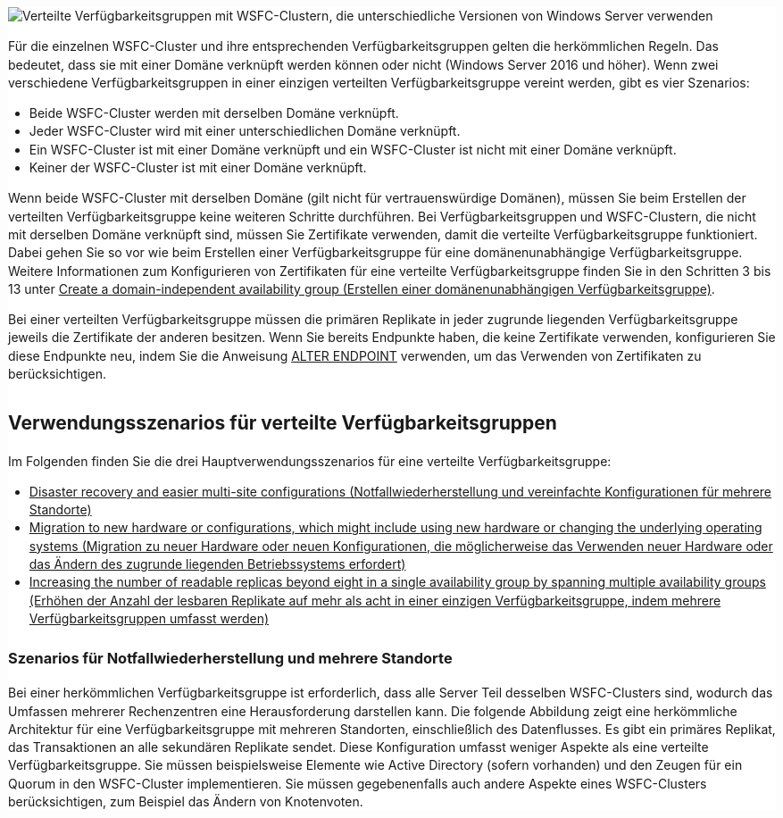 
![Verteilte Verfügbarkeitsgruppen mit WSFC-Clustern, die unterschiedliche Versionen von Windows Server verwenden][3]

Für die einzelnen WSFC-Cluster und ihre entsprechenden Verfügbarkeitsgruppen gelten die herkömmlichen Regeln. Das bedeutet, dass sie mit einer Domäne verknüpft werden können oder nicht (Windows Server 2016 und höher). Wenn zwei verschiedene Verfügbarkeitsgruppen in einer einzigen verteilten Verfügbarkeitsgruppe vereint werden, gibt es vier Szenarios:

* Beide WSFC-Cluster werden mit derselben Domäne verknüpft.
* Jeder WSFC-Cluster wird mit einer unterschiedlichen Domäne verknüpft.
* Ein WSFC-Cluster ist mit einer Domäne verknüpft und ein WSFC-Cluster ist nicht mit einer Domäne verknüpft.
* Keiner der WSFC-Cluster ist mit einer Domäne verknüpft.

Wenn beide WSFC-Cluster mit derselben Domäne (gilt nicht für vertrauenswürdige Domänen), müssen Sie beim Erstellen der verteilten Verfügbarkeitsgruppe keine weiteren Schritte durchführen. Bei Verfügbarkeitsgruppen und WSFC-Clustern, die nicht mit derselben Domäne verknüpft sind, müssen Sie Zertifikate verwenden, damit die verteilte Verfügbarkeitsgruppe funktioniert. Dabei gehen Sie so vor wie beim Erstellen einer Verfügbarkeitsgruppe für eine domänenunabhängige Verfügbarkeitsgruppe. Weitere Informationen zum Konfigurieren von Zertifikaten für eine verteilte Verfügbarkeitsgruppe finden Sie in den Schritten 3 bis 13 unter [Create a domain-independent availability group (Erstellen einer domänenunabhängigen Verfügbarkeitsgruppe)](domain-independent-availability-groups.md#create-a-domain-independent-availability-group).

Bei einer verteilten Verfügbarkeitsgruppe müssen die primären Replikate in jeder zugrunde liegenden Verfügbarkeitsgruppe jeweils die Zertifikate der anderen besitzen. Wenn Sie bereits Endpunkte haben, die keine Zertifikate verwenden, konfigurieren Sie diese Endpunkte neu, indem Sie die Anweisung [ALTER ENDPOINT](https://docs.microsoft.com/sql/t-sql/statements/alter-endpoint-transact-sql) verwenden, um das Verwenden von Zertifikaten zu berücksichtigen.

## <a name="distributed-availability-group-usage-scenarios"></a>Verwendungsszenarios für verteilte Verfügbarkeitsgruppen

Im Folgenden finden Sie die drei Hauptverwendungsszenarios für eine verteilte Verfügbarkeitsgruppe: 

* [Disaster recovery and easier multi-site configurations (Notfallwiederherstellung und vereinfachte Konfigurationen für mehrere Standorte)](#disaster-recovery-and-multi-site-scenarios)
* [Migration to new hardware or configurations, which might include using new hardware or changing the underlying operating systems (Migration zu neuer Hardware oder neuen Konfigurationen, die möglicherweise das Verwenden neuer Hardware oder das Ändern des zugrunde liegenden Betriebssystems erfordert)](#migration-using-a-distributed-availability-group)
* [Increasing the number of readable replicas beyond eight in a single availability group by spanning multiple availability groups (Erhöhen der Anzahl der lesbaren Replikate auf mehr als acht in einer einzigen Verfügbarkeitsgruppe, indem mehrere Verfügbarkeitsgruppen umfasst werden)](#scaling-out-readable-replicas-with-distributed-accessibility-groups)

### <a name="disaster-recovery-and-multi-site-scenarios"></a>Szenarios für Notfallwiederherstellung und mehrere Standorte

Bei einer herkömmlichen Verfügbarkeitsgruppe ist erforderlich, dass alle Server Teil desselben WSFC-Clusters sind, wodurch das Umfassen mehrerer Rechenzentren eine Herausforderung darstellen kann. Die folgende Abbildung zeigt eine herkömmliche Architektur für eine Verfügbarkeitsgruppe mit mehreren Standorten, einschließlich des Datenflusses. Es gibt ein primäres Replikat, das Transaktionen an alle sekundären Replikate sendet. Diese Konfiguration umfasst weniger Aspekte als eine verteilte Verfügbarkeitsgruppe. Sie müssen beispielsweise Elemente wie Active Directory (sofern vorhanden) und den Zeugen für ein Quorum in den WSFC-Cluster implementieren. Sie müssen gegebenenfalls auch andere Aspekte eines WSFC-Clusters berücksichtigen, zum Beispiel das Ändern von Knotenvoten.


[1]: ./media/dag-01-high-level-view-distributed-ag.png
[2]: ./media/dag-02-distributed-ag-data-movement.png
[3]: ./media/dag-03-distributed-ags-wsfcs-different-versions-windows-server.png
[4]: ./media/dag-04-traditional-multi-site-ag.png
[5]: ./media/dag-05-scaling-out-reads-with-distributed-ags.png
[6]: ./media/dag-06-another-scaling-out-reads-using-distributed-ags-example.png
[7]: ./media/dag-07-two-wsfcs-multiple-ags-through-get-clustergroup-command.png
[8]: ./media/dag-08-view-smss-primary-replica-first-wsfc-distributed-ag.png
[9]: ./media/dag-09-no-options-available-action.png
[10]: ./media/dag-10-view-ssms-secondary-replica.png
[11]: ./media/dag-11-example-output-of-query-above.png
[12]: ./media/dag-12-distributed-ag-status.png
[13]: ./media/dag-13-performance-information-distributed-ag.png